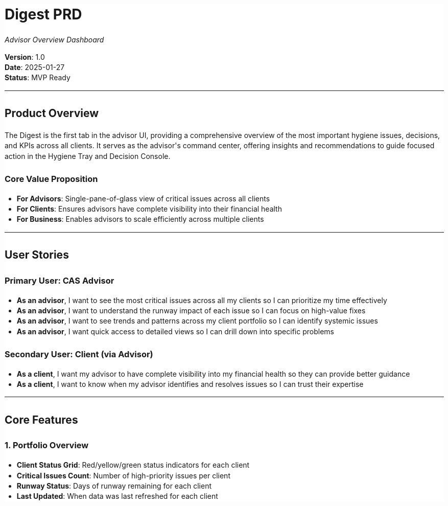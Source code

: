 # Digest PRD
*Advisor Overview Dashboard*

**Version**: 1.0  
**Date**: 2025-01-27  
**Status**: MVP Ready  

---

## **Product Overview**

The Digest is the first tab in the advisor UI, providing a comprehensive overview of the most important hygiene issues, decisions, and KPIs across all clients. It serves as the advisor's command center, offering insights and recommendations to guide focused action in the Hygiene Tray and Decision Console.

### **Core Value Proposition**
- **For Advisors**: Single-pane-of-glass view of critical issues across all clients
- **For Clients**: Ensures advisors have complete visibility into their financial health
- **For Business**: Enables advisors to scale efficiently across multiple clients

---

## **User Stories**

### **Primary User: CAS Advisor**
- **As an advisor**, I want to see the most critical issues across all my clients so I can prioritize my time effectively
- **As an advisor**, I want to understand the runway impact of each issue so I can focus on high-value fixes
- **As an advisor**, I want to see trends and patterns across my client portfolio so I can identify systemic issues
- **As an advisor**, I want quick access to detailed views so I can drill down into specific problems

### **Secondary User: Client (via Advisor)**
- **As a client**, I want my advisor to have complete visibility into my financial health so they can provide better guidance
- **As a client**, I want to know when my advisor identifies and resolves issues so I can trust their expertise

---

## **Core Features**

### **1. Portfolio Overview**
- **Client Status Grid**: Red/yellow/green status indicators for each client
- **Critical Issues Count**: Number of high-priority issues per client
- **Runway Status**: Days of runway remaining for each client
- **Last Updated**: When data was last refreshed for each client
